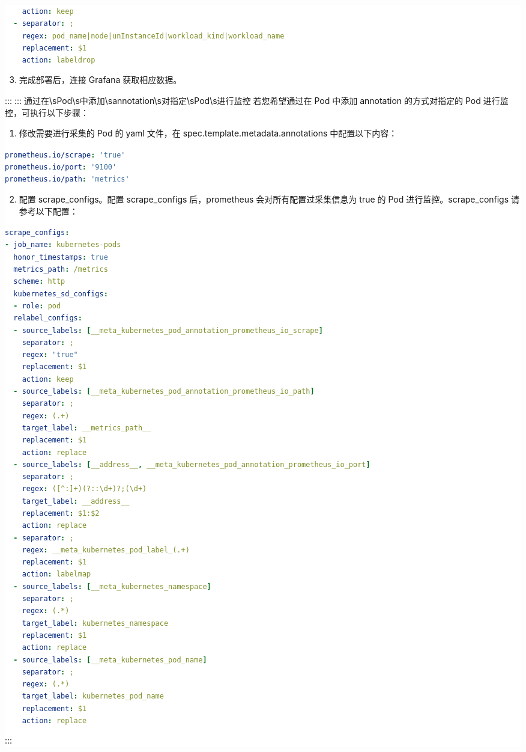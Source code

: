```yaml
    action: keep
  - separator: ;
    regex: pod_name|node|unInstanceId|workload_kind|workload_name
    replacement: $1
    action: labeldrop
```
3. 完成部署后，连接 Grafana 获取相应数据。

:::
::: 通过在\sPod\s中添加\sannotation\s对指定\sPod\s进行监控
若您希望通过在 Pod 中添加 annotation 的方式对指定的 Pod 进行监控，可执行以下步骤：
1. 修改需要进行采集的 Pod 的 yaml 文件，在 spec.template.metadata.annotations 中配置以下内容：
```yaml
prometheus.io/scrape: 'true'
prometheus.io/port: '9100'
prometheus.io/path: 'metrics'
```
2. 配置 scrape_configs。配置 scrape_configs 后，prometheus 会对所有配置过采集信息为 true 的 Pod 进行监控。scrape_configs 请参考以下配置：
```yaml
scrape_configs:
- job_name: kubernetes-pods
  honor_timestamps: true
  metrics_path: /metrics
  scheme: http
  kubernetes_sd_configs:
  - role: pod
  relabel_configs:
  - source_labels: [__meta_kubernetes_pod_annotation_prometheus_io_scrape]
    separator: ;
    regex: "true"
    replacement: $1
    action: keep
  - source_labels: [__meta_kubernetes_pod_annotation_prometheus_io_path]
    separator: ;
    regex: (.+)
    target_label: __metrics_path__
    replacement: $1
    action: replace
  - source_labels: [__address__, __meta_kubernetes_pod_annotation_prometheus_io_port]
    separator: ;
    regex: ([^:]+)(?::\d+)?;(\d+)
    target_label: __address__
    replacement: $1:$2
    action: replace
  - separator: ;
    regex: __meta_kubernetes_pod_label_(.+)
    replacement: $1
    action: labelmap
  - source_labels: [__meta_kubernetes_namespace]
    separator: ;
    regex: (.*)
    target_label: kubernetes_namespace
    replacement: $1
    action: replace
  - source_labels: [__meta_kubernetes_pod_name]
    separator: ;
    regex: (.*)
    target_label: kubernetes_pod_name
    replacement: $1
    action: replace
```
:::
</dx-accordion>
